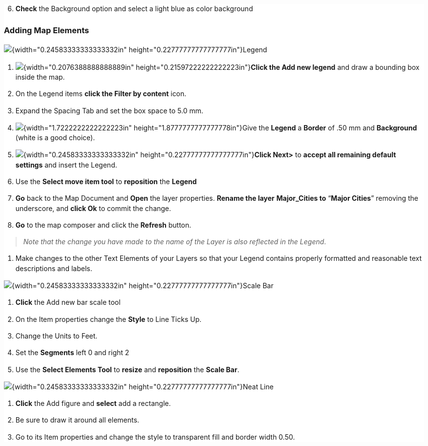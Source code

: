6.  **Check** the Background option and select a light blue as color
    background

### Adding Map Elements

![](media/image32.png){width="0.24583333333333332in" height="0.22777777777777777in"}Legend

1.  ![](media/image34.png){width="0.2076388888888889in"
    height="0.21597222222222223in"}**Click the Add new legend** and draw
    a bounding box inside the map.

2.  On the Legend items **click the Filter by content** icon.

3.  Expand the Spacing Tab and set the box space to 5.0 mm.

4.  ![](media/image34.png){width="1.7222222222222223in"
    height="1.8777777777777778in"}Give the **Legend** a **Border** of
    .50 mm and **Background** (white is a good choice).

5.  ![](media/image32.png){width="0.24583333333333332in"
    height="0.22777777777777777in"}**Click Next&gt;** to **accept all
    remaining default settings** and insert the Legend.

6.  Use the **Select move item tool** to **reposition** the **Legend**

7.  **Go** back to the Map Document and **Open** the layer properties.
    **Rename the layer** **Major\_Cities to** “**Major Cities**”
    removing the underscore, and **click Ok** to commit the change.

8.  **Go** to the map composer and click the **Refresh** button.

> *Note that the change you have made to the name of the Layer is also
> reflected in the Legend*.

1.  Make changes to the other Text Elements of your Layers so that your
    Legend contains properly formatted and reasonable text descriptions
    and labels.

![](media/image32.png){width="0.24583333333333332in" height="0.22777777777777777in"}Scale Bar

1.  **Click** the Add new bar scale tool

2.  On the Item properties change the **Style** to Line Ticks Up.

3.  Change the Units to Feet.

4.  Set the **Segments** left 0 and right 2

5.  Use the **Select Elements Tool** to **resize** and **reposition**
    the **Scale Bar**.

![](media/image32.png){width="0.24583333333333332in" height="0.22777777777777777in"}Neat Line

1.  **Click** the Add figure and **select** add a rectangle.

2.  Be sure to draw it around all elements.

3.  Go to its Item properties and change the style to transparent fill
    and border width 0.50.
